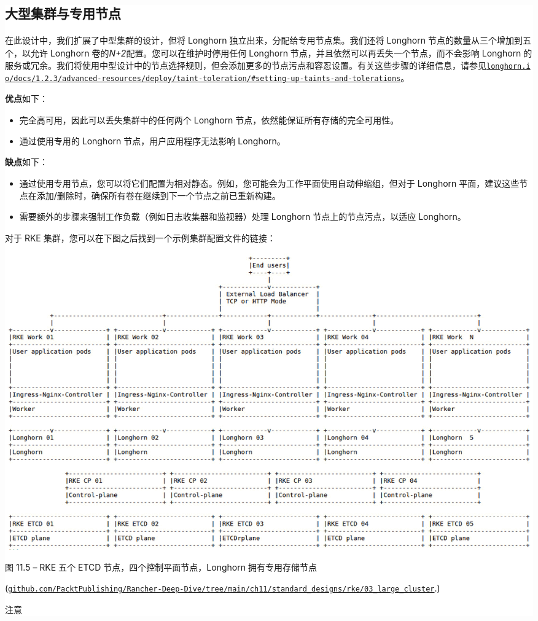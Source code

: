 ## 大型集群与专用节点

在此设计中，我们扩展了中型集群的设计，但将 Longhorn 独立出来，分配给专用节点集。我们还将 Longhorn 节点的数量从三个增加到五个，以允许 Longhorn 卷的*N+2*配置。您可以在维护时停用任何 Longhorn 节点，并且依然可以再丢失一个节点，而不会影响 Longhorn 的服务或冗余。我们将使用中型设计中的节点选择规则，但会添加更多的节点污点和容忍设置。有关这些步骤的详细信息，请参见[`longhorn.io/docs/1.2.3/advanced-resources/deploy/taint-toleration/#setting-up-taints-and-tolerations`](https://longhorn.io/docs/1.2.3/advanced-resources/deploy/taint-toleration/#setting-up-taints-and-tolerations)。

**优点**如下：

+   完全高可用，因此可以丢失集群中的任何两个 Longhorn 节点，依然能保证所有存储的完全可用性。

+   通过使用专用的 Longhorn 节点，用户应用程序无法影响 Longhorn。

**缺点**如下：

+   通过使用专用节点，您可以将它们配置为相对静态。例如，您可能会为工作平面使用自动伸缩组，但对于 Longhorn 平面，建议这些节点在添加/删除时，确保所有卷在继续到下一个节点之前已重新构建。

+   需要额外的步骤来强制工作负载（例如日志收集器和监视器）处理 Longhorn 节点上的节点污点，以适应 Longhorn。

对于 RKE 集群，您可以在下图之后找到一个示例集群配置文件的链接：

![图 11.5 – RKE 五个 ETCD 节点，四个控制平面节点，Longhorn 拥有专用存储节点](img/B18053_11_05.jpg)

图 11.5 – RKE 五个 ETCD 节点，四个控制平面节点，Longhorn 拥有专用存储节点

([`github.com/PacktPublishing/Rancher-Deep-Dive/tree/main/ch11/standard_designs/rke/03_large_cluster`](https://github.com/PacktPublishing/Rancher-Deep-Dive/tree/main/ch11/standard_designs/rke/03_large_cluster).)

注意
